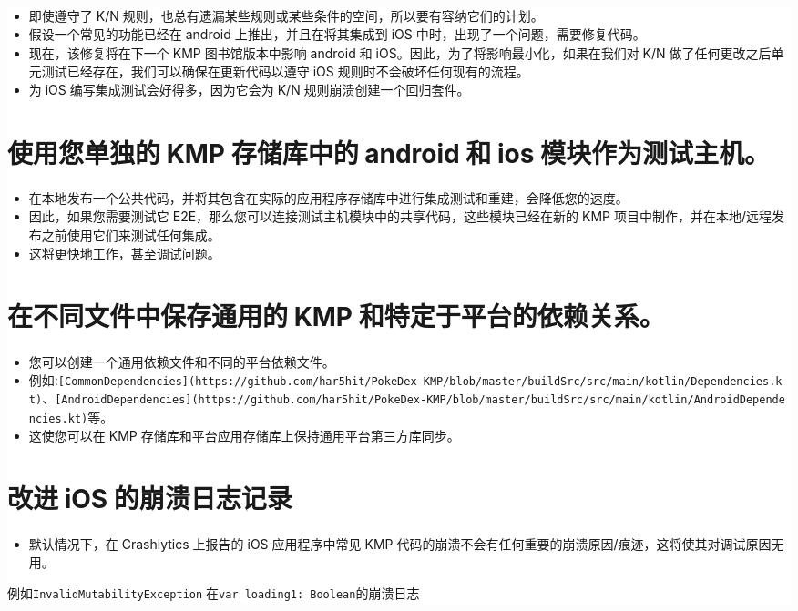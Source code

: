 *   即使遵守了 K/N 规则，也总有遗漏某些规则或某些条件的空间，所以要有容纳它们的计划。
*   假设一个常见的功能已经在 android 上推出，并且在将其集成到 iOS 中时，出现了一个问题，需要修复代码。
*   现在，该修复将在下一个 KMP 图书馆版本中影响 android 和 iOS。因此，为了将影响最小化，如果在我们对 K/N 做了任何更改之后单元测试已经存在，我们可以确保在更新代码以遵守 iOS 规则时不会破坏任何现有的流程。
*   为 iOS 编写集成测试会好得多，因为它会为 K/N 规则崩溃创建一个回归套件。

# 使用您单独的 KMP 存储库中的 android 和 ios 模块作为测试主机。

*   在本地发布一个公共代码，并将其包含在实际的应用程序存储库中进行集成测试和重建，会降低您的速度。
*   因此，如果您需要测试它 E2E，那么您可以连接测试主机模块中的共享代码，这些模块已经在新的 KMP 项目中制作，并在本地/远程发布之前使用它们来测试任何集成。
*   这将更快地工作，甚至调试问题。

# 在不同文件中保存通用的 KMP 和特定于平台的依赖关系。

*   您可以创建一个通用依赖文件和不同的平台依赖文件。
*   例如:`[CommonDependencies](https://github.com/har5hit/PokeDex-KMP/blob/master/buildSrc/src/main/kotlin/Dependencies.kt)`、`[AndroidDependencies](https://github.com/har5hit/PokeDex-KMP/blob/master/buildSrc/src/main/kotlin/AndroidDependencies.kt)`等。
*   这使您可以在 KMP 存储库和平台应用存储库上保持通用平台第三方库同步。

# 改进 iOS 的崩溃日志记录

*   默认情况下，在 Crashlytics 上报告的 iOS 应用程序中常见 KMP 代码的崩溃不会有任何重要的崩溃原因/痕迹，这将使其对调试原因无用。

例如`InvalidMutabilityException` 在`var loading1: Boolean`的崩溃日志
